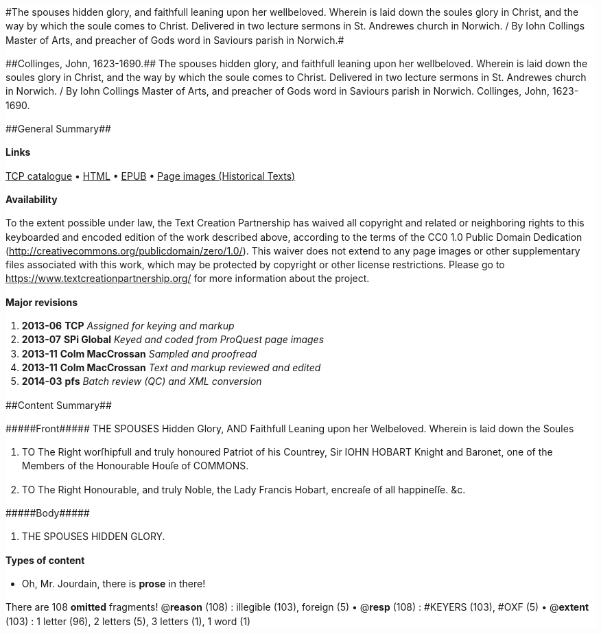 #The spouses hidden glory, and faithfull leaning upon her wellbeloved. Wherein is laid down the soules glory in Christ, and the way by which the soule comes to Christ. Delivered in two lecture sermons in St. Andrewes church in Norwich. / By Iohn Collings Master of Arts, and preacher of Gods word in Saviours parish in Norwich.#

##Collinges, John, 1623-1690.##
The spouses hidden glory, and faithfull leaning upon her wellbeloved. Wherein is laid down the soules glory in Christ, and the way by which the soule comes to Christ. Delivered in two lecture sermons in St. Andrewes church in Norwich. / By Iohn Collings Master of Arts, and preacher of Gods word in Saviours parish in Norwich.
Collinges, John, 1623-1690.

##General Summary##

**Links**

[TCP catalogue](http://www.ota.ox.ac.uk/tcp/)  • 
[HTML](http://tei.it.ox.ac.uk/tcp/Texts-HTML/free/B02/B02276.html)  • 
[EPUB](http://tei.it.ox.ac.uk/tcp/Texts-EPUB/free/B02/B02276.epub) • 
[Page images (Historical Texts)](https://historicaltexts.jisc.ac.uk/eebo-52211991e)

**Availability**

To the extent possible under law, the Text Creation Partnership has waived all copyright and related or neighboring rights to this keyboarded and encoded edition of the work described above, according to the terms of the CC0 1.0 Public Domain Dedication (http://creativecommons.org/publicdomain/zero/1.0/). This waiver does not extend to any page images or other supplementary files associated with this work, which may be protected by copyright or other license restrictions. Please go to https://www.textcreationpartnership.org/ for more information about the project.

**Major revisions**

1. __2013-06__ __TCP__ *Assigned for keying and markup*
1. __2013-07__ __SPi Global__ *Keyed and coded from ProQuest page images*
1. __2013-11__ __Colm MacCrossan__ *Sampled and proofread*
1. __2013-11__ __Colm MacCrossan__ *Text and markup reviewed and edited*
1. __2014-03__ __pfs__ *Batch review (QC) and XML conversion*

##Content Summary##

#####Front#####
THE SPOUSES Hidden Glory, AND Faithfull Leaning upon her Welbeloved. Wherein is laid down the Soules
1. TO The Right worſhipfull and truly honoured Patriot of his Countrey, Sir IOHN HOBART Knight and Baronet, one of the Members of the Honourable Houſe of COMMONS.

1. TO The Right Honourable, and truly Noble, the Lady Francis Hobart, encreaſe of all happineſſe. &c.

#####Body#####

1. THE SPOUSES HIDDEN GLORY.

**Types of content**

  * Oh, Mr. Jourdain, there is **prose** in there!

There are 108 **omitted** fragments! 
 @__reason__ (108) : illegible (103), foreign (5)  •  @__resp__ (108) : #KEYERS (103), #OXF (5)  •  @__extent__ (103) : 1 letter (96), 2 letters (5), 3 letters (1), 1 word (1)

